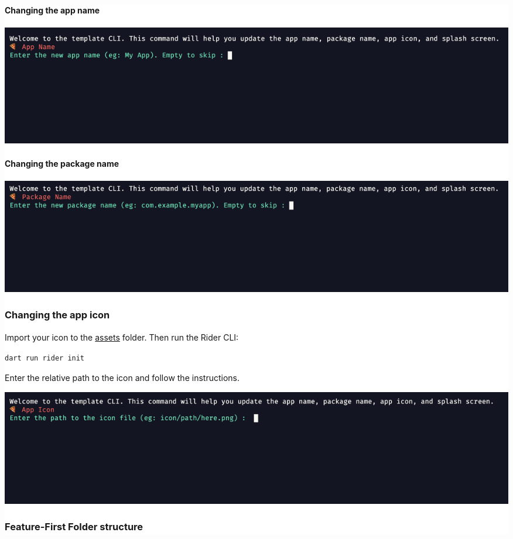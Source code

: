 #### Changing the app name

![Rider CLI](./assets/img/change_app_name.png "Rider CLI")

#### Changing the package name

![Rider CLI](./assets/img/change_package_name.png "Rider CLI")

### Changing the app icon

Import your icon to the [assets](./assets) folder. Then run the Rider CLI:

```bash
dart run rider init
```

Enter the relative path to the icon and follow the instructions.

![Rider CLI](./assets/img/change_app_icon.png "Rider CLI")


### Feature-First Folder structure
